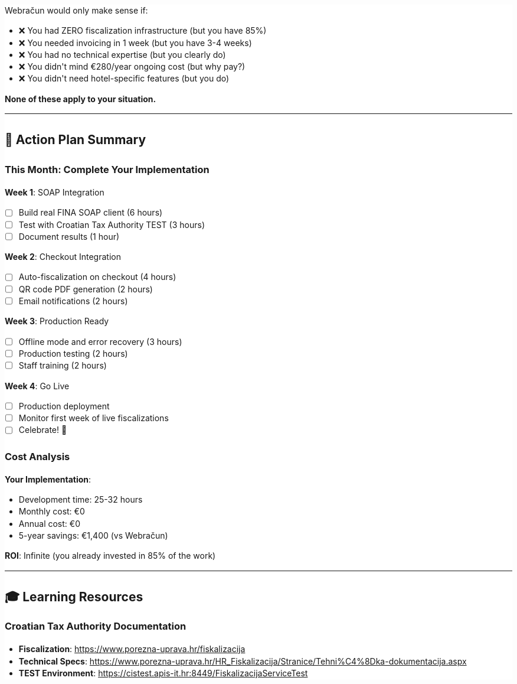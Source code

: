 Webračun would only make sense if:
- ❌ You had ZERO fiscalization infrastructure (but you have 85%)
- ❌ You needed invoicing in 1 week (but you have 3-4 weeks)
- ❌ You had no technical expertise (but you clearly do)
- ❌ You didn't mind €280/year ongoing cost (but why pay?)
- ❌ You didn't need hotel-specific features (but you do)

**None of these apply to your situation.**

---

## 📝 Action Plan Summary

### This Month: Complete Your Implementation

**Week 1**: SOAP Integration
- [ ] Build real FINA SOAP client (6 hours)
- [ ] Test with Croatian Tax Authority TEST (3 hours)
- [ ] Document results (1 hour)

**Week 2**: Checkout Integration
- [ ] Auto-fiscalization on checkout (4 hours)
- [ ] QR code PDF generation (2 hours)
- [ ] Email notifications (2 hours)

**Week 3**: Production Ready
- [ ] Offline mode and error recovery (3 hours)
- [ ] Production testing (2 hours)
- [ ] Staff training (2 hours)

**Week 4**: Go Live
- [ ] Production deployment
- [ ] Monitor first week of live fiscalizations
- [ ] Celebrate! 🎉

### Cost Analysis

**Your Implementation**:
- Development time: 25-32 hours
- Monthly cost: €0
- Annual cost: €0
- 5-year savings: €1,400 (vs Webračun)

**ROI**: Infinite (you already invested in 85% of the work)

---

## 🎓 Learning Resources

### Croatian Tax Authority Documentation
- **Fiscalization**: https://www.porezna-uprava.hr/fiskalizacija
- **Technical Specs**: https://www.porezna-uprava.hr/HR_Fiskalizacija/Stranice/Tehni%C4%8Dka-dokumentacija.aspx
- **TEST Environment**: https://cistest.apis-it.hr:8449/FiskalizacijaServiceTest
